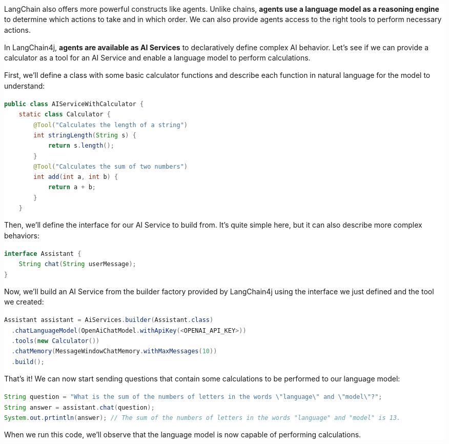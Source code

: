 LangChain also offers more powerful constructs like agents. Unlike chains, **agents use a language model as a reasoning engine** to determine which actions to take and in which order. We can also provide agents access to the right tools to perform necessary actions.

In LangChain4j, **agents are available as AI Services** to declaratively define complex AI behavior. Let’s see if we can provide a calculator as a tool for an AI Service and enable a language model to perform calculations.

First, we’ll define a class with some basic calculator functions and describe each function in natural language for the model to understand:

```java
public class AIServiceWithCalculator {
    static class Calculator {
        @Tool("Calculates the length of a string")
        int stringLength(String s) {
            return s.length();
        }
        @Tool("Calculates the sum of two numbers")
        int add(int a, int b) {
            return a + b;
        }
    }
```

Then, we’ll define the interface for our AI Service to build from. It’s quite simple here, but it can also describe more complex behaviors:

```java
interface Assistant {
    String chat(String userMessage);
}
```

Now, we’ll build an AI Service from the builder factory provided by LangChain4j using the interface we just defined and the tool we created:

```java
Assistant assistant = AiServices.builder(Assistant.class)
  .chatLanguageModel(OpenAiChatModel.withApiKey(<OPENAI_API_KEY>))
  .tools(new Calculator())
  .chatMemory(MessageWindowChatMemory.withMaxMessages(10))
  .build();
```

That’s it! We can now start sending questions that contain some calculations to be performed to our language model:

```java
String question = "What is the sum of the numbers of letters in the words \"language\" and \"model\"?";
String answer = assistant.chat(question);
System.out.prtintln(answer); // The sum of the numbers of letters in the words "language" and "model" is 13. 
```

When we run this code, we’ll observe that the language model is now capable of performing calculations.
